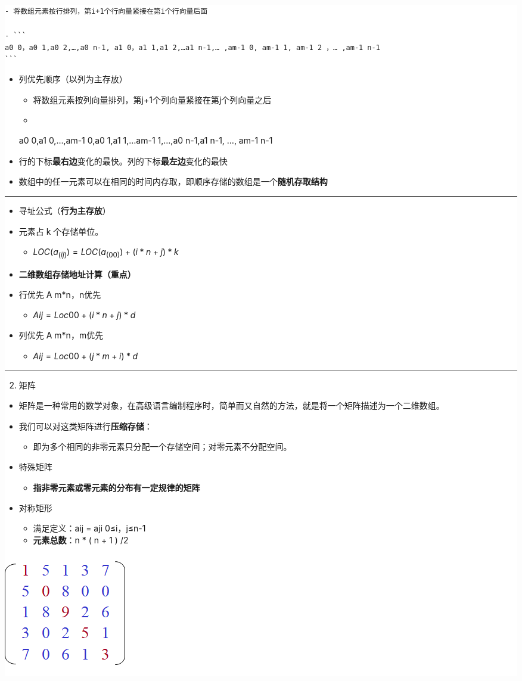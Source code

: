     - 将数组元素按行排列，第i+1个行向量紧接在第i个行向量后面

    - ```
    a0 0，a0 1,a0 2,…,a0 n-1, a1 0，a1 1,a1 2,…a1 n-1,… ,am-1 0, am-1 1, am-1 2 ，… ,am-1 n-1
    ```

- 列优先顺序（以列为主存放）

    - 将数组元素按列向量排列，第j+1个列向量紧接在第j个列向量之后

    - ```
    a0 0,a1 0,…,am-1 0,a0 1,a1 1,…am-1 1,…,a0 n-1,a1 n-1, …, am-1 n-1
    ```

- 行的下标**最右边**变化的最快。列的下标**最左边**变化的最快

- 数组中的任一元素可以在相同的时间内存取，即顺序存储的数组是一个**随机存取结构**



****



- 寻址公式（**行为主存放**）
- 元素占 k 个存储单位。
    - $LOC(a_(ij))=LOC(a_(00))+(i*n+j)*k$

- **二维数组存储地址计算（重点）**
- 行优先 A m*n，n优先
    - $Aij=Loc00+(i*n + j)*d$
- 列优先 A m*n，m优先
    - $Aij=Loc00+(j*m + i)*d$



****



2. 矩阵

- 矩阵是一种常用的数学对象，在高级语言编制程序时，简单而又自然的方法，就是将一个矩阵描述为一个二维数组。
- 我们可以对这类矩阵进行**压缩存储**：
    - 即为多个相同的非零元素只分配一个存储空间；对零元素不分配空间。



- 特殊矩阵
    - **指非零元素或零元素的分布有一定规律的矩阵**
- 对称矩形
    - 满足定义：aij = aji    0≤i，j≤n-1
    - **元素总数**：n * ( n + 1 ) /2

![栈与队列与数组-对称矩形](.\imgDS\栈与队列与数组-对称矩形.png)
